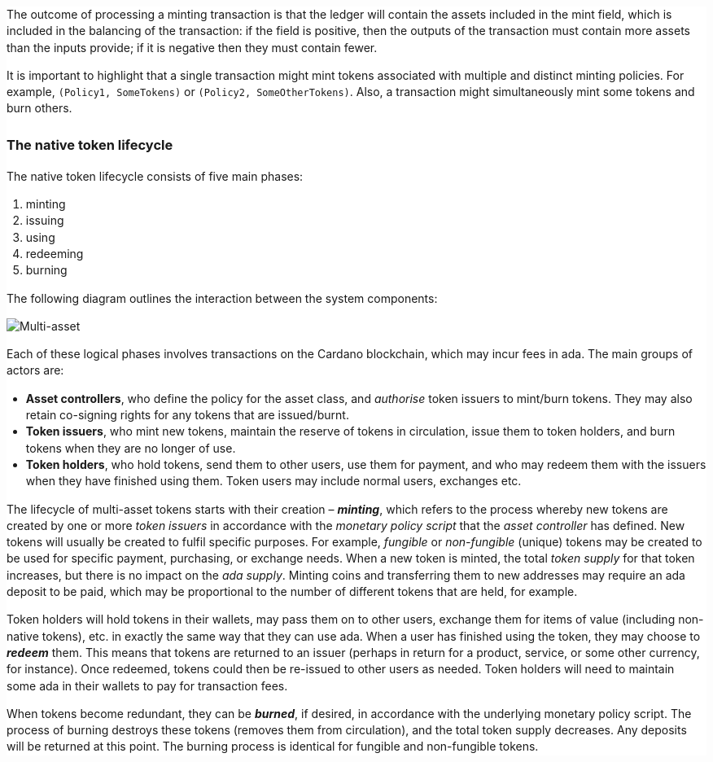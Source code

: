The outcome of processing a minting transaction is that the ledger will contain the assets included in the mint field, which is included in the balancing of the transaction: if the field is positive, then the outputs of the transaction must contain more assets than the inputs provide; if it is negative then they must contain fewer.

It is important to highlight that a single transaction might mint tokens associated with multiple and distinct minting policies. For example, `(Policy1, SomeTokens)` or `(Policy2, SomeOtherTokens)`. Also, a transaction might simultaneously mint some tokens and burn others.

### The native token lifecycle

The native token lifecycle consists of five main phases:

1. minting
2. issuing
3. using
4. redeeming
5. burning

The following diagram outlines the interaction between the system components:

![Multi-asset](https://ucarecdn.com/75b79657-9f94-41b9-9426-7a65245f14ee/multiassetdiagram.png)

Each of these logical phases involves transactions on the Cardano blockchain, which may incur fees in ada. The main groups of actors are:

- **Asset controllers**, who define the policy for the asset class, and *authorise* token issuers to mint/burn tokens. They may also retain co-signing rights for any tokens that are issued/burnt.
- **Token issuers**, who mint new tokens, maintain the reserve of tokens in circulation, issue them to token holders, and burn tokens when they are no longer of use.
- **Token holders**, who hold tokens, send them to other users, use them for payment, and who may redeem them with the issuers when they have finished using them. Token users may include normal users, exchanges etc.

The lifecycle of multi-asset tokens starts with their creation – ***minting***, which refers to the process whereby new tokens are created by one or more *token issuers* in accordance with the *monetary policy script* that the *asset controller* has defined. New tokens will usually be created to fulfil specific purposes. For example, *fungible* or *non-fungible* (unique) tokens may be created to be used for specific payment, purchasing, or exchange needs. When a new token is minted, the total *token supply* for that token increases, but there is no impact on the *ada supply*. Minting coins and transferring them to new addresses may require an ada deposit to be paid, which may be proportional to the number of different tokens that are held, for example.

Token holders will hold tokens in their wallets, may pass them on to other users, exchange them for items of value (including non-native tokens), etc. in exactly the same way that they can use ada. When a user has finished using the token, they may choose to ***redeem*** them. This means that tokens are returned to an issuer (perhaps in return for a product, service, or some other currency, for instance). Once redeemed, tokens could then be re-issued to other users as needed. Token holders will need to maintain some ada in their wallets to pay for transaction fees.

When tokens become redundant, they can be ***burned***, if desired, in accordance with the underlying monetary policy script. The process of burning destroys these tokens (removes them from circulation), and the total token supply decreases. Any deposits will be returned at this point. The burning process is identical for fungible and non-fungible tokens.
